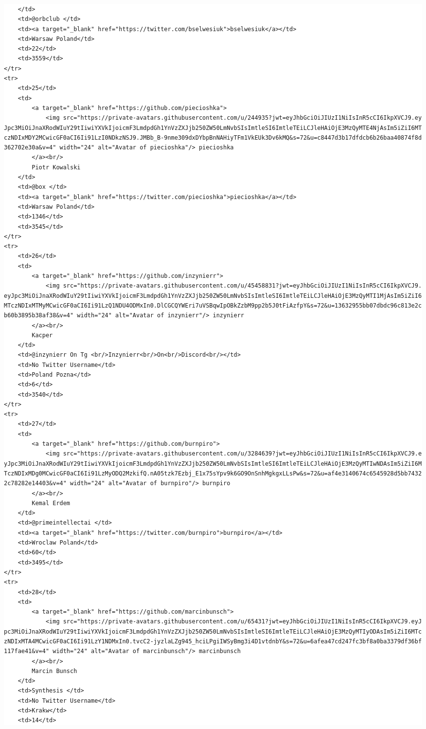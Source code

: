 		</td>
		<td>@orbclub </td>
		<td><a target="_blank" href="https://twitter.com/bselwesiuk">bselwesiuk</a></td>
		<td>Warsaw Poland</td>
		<td>22</td>
		<td>3559</td>
	</tr>
	<tr>
		<td>25</td>
		<td>
			<a target="_blank" href="https://github.com/piecioshka">
				<img src="https://private-avatars.githubusercontent.com/u/244935?jwt=eyJhbGciOiJIUzI1NiIsInR5cCI6IkpXVCJ9.eyJpc3MiOiJnaXRodWIuY29tIiwiYXVkIjoicmF3LmdpdGh1YnVzZXJjb250ZW50LmNvbSIsImtleSI6ImtleTEiLCJleHAiOjE3MzQyMTE4NjAsIm5iZiI6MTczNDIxMDY2MCwicGF0aCI6Ii91LzI0NDkzNSJ9.JMBb_B-9nme309dxDYbpBnNAHiyTFm1VkEUk3Dv6kMQ&s=72&u=c8447d3b17dfdcb6b26baa40874f8d362702e30a&v=4" width="24" alt="Avatar of piecioshka"/> piecioshka
			</a><br/>
			Piotr Kowalski
		</td>
		<td>@box </td>
		<td><a target="_blank" href="https://twitter.com/piecioshka">piecioshka</a></td>
		<td>Warsaw Poland</td>
		<td>1346</td>
		<td>3545</td>
	</tr>
	<tr>
		<td>26</td>
		<td>
			<a target="_blank" href="https://github.com/inzynierr">
				<img src="https://private-avatars.githubusercontent.com/u/45458831?jwt=eyJhbGciOiJIUzI1NiIsInR5cCI6IkpXVCJ9.eyJpc3MiOiJnaXRodWIuY29tIiwiYXVkIjoicmF3LmdpdGh1YnVzZXJjb250ZW50LmNvbSIsImtleSI6ImtleTEiLCJleHAiOjE3MzQyMTI1MjAsIm5iZiI6MTczNDIxMTMyMCwicGF0aCI6Ii91LzQ1NDU4ODMxIn0.DlCGCQYWEri7uVSBqwIpOBkZzbM9pp2b5J0tFiAzfpY&s=72&u=13632955bb07dbdc96c813e2cb60b3895b38af38&v=4" width="24" alt="Avatar of inzynierr"/> inzynierr
			</a><br/>
			Kacper
		</td>
		<td>@inzynierr On Tg <br/>Inzynierr<br/>On<br/>Discord<br/></td>
		<td>No Twitter Username</td>
		<td>Poland Pozna</td>
		<td>6</td>
		<td>3540</td>
	</tr>
	<tr>
		<td>27</td>
		<td>
			<a target="_blank" href="https://github.com/burnpiro">
				<img src="https://private-avatars.githubusercontent.com/u/3284639?jwt=eyJhbGciOiJIUzI1NiIsInR5cCI6IkpXVCJ9.eyJpc3MiOiJnaXRodWIuY29tIiwiYXVkIjoicmF3LmdpdGh1YnVzZXJjb250ZW50LmNvbSIsImtleSI6ImtleTEiLCJleHAiOjE3MzQyMTIwNDAsIm5iZiI6MTczNDIxMDg0MCwicGF0aCI6Ii91LzMyODQ2MzkifQ.nA05tzk7Ezbj_E1x75sYpv9k6GO9OnSnhMgkgxLLsPw&s=72&u=af4e3140674c6545928d5bb74322c78282e14403&v=4" width="24" alt="Avatar of burnpiro"/> burnpiro
			</a><br/>
			Kemal Erdem
		</td>
		<td>@primeintellectai </td>
		<td><a target="_blank" href="https://twitter.com/burnpiro">burnpiro</a></td>
		<td>Wroclaw Poland</td>
		<td>60</td>
		<td>3495</td>
	</tr>
	<tr>
		<td>28</td>
		<td>
			<a target="_blank" href="https://github.com/marcinbunsch">
				<img src="https://private-avatars.githubusercontent.com/u/65431?jwt=eyJhbGciOiJIUzI1NiIsInR5cCI6IkpXVCJ9.eyJpc3MiOiJnaXRodWIuY29tIiwiYXVkIjoicmF3LmdpdGh1YnVzZXJjb250ZW50LmNvbSIsImtleSI6ImtleTEiLCJleHAiOjE3MzQyMTIyODAsIm5iZiI6MTczNDIxMTA4MCwicGF0aCI6Ii91LzY1NDMxIn0.tvcC2-jyzlaLZg945_hciLPgiIWSyBmg3i4D1vtdnbY&s=72&u=6afea47cd247fc3bf8a0ba3379df36bf117fae41&v=4" width="24" alt="Avatar of marcinbunsch"/> marcinbunsch
			</a><br/>
			Marcin Bunsch
		</td>
		<td>Synthesis </td>
		<td>No Twitter Username</td>
		<td>Krakw</td>
		<td>14</td>